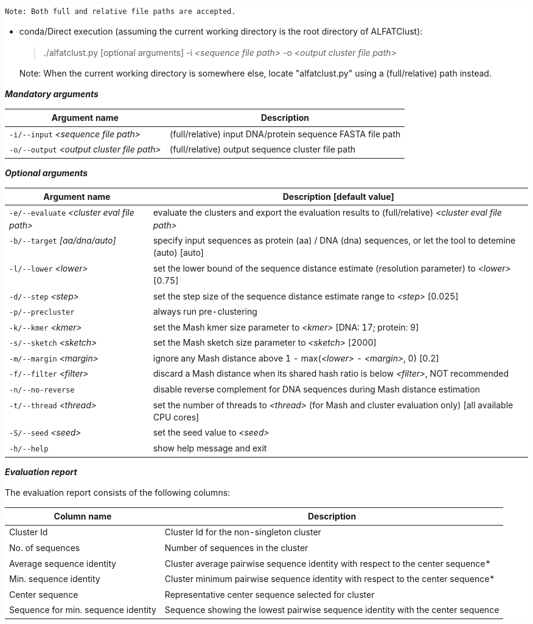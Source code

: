     Note: Both full and relative file paths are accepted.

- conda/Direct execution (assuming the current working directory is the root directory of ALFATClust):
    > ./alfatclust.py [optional arguments] -i *\<sequence file path>* -o *\<output cluster file path>*

    Note: When the current working directory is somewhere else, locate "alfatclust.py" using a (full/relative) path instead.

***Mandatory arguments***

| Argument name                               | Description                                                |
| ------------------------------------------- | ---------------------------------------------------------- |
| `-i/--input` *\<sequence file path>*        | (full/relative) input DNA/protein sequence FASTA file path |
| `-o/--output` *\<output cluster file path>* | (full/relative) output sequence cluster file path          |

***Optional arguments***

| Argument name                               | Description [default value]                                                                               |
| ------------------------------------------- | --------------------------------------------------------------------------------------------------------- |
| `-e/--evaluate` *\<cluster eval file path>* | evaluate the clusters and export the evaluation results to (full/relative) *\<cluster eval file path>*    |
| `-b/--target` *\[aa/dna/auto]*              | specify input sequences as protein (aa) / DNA (dna) sequences, or let the tool to detemine (auto) [auto]  |
| `-l/--lower` *\<lower>*                     | set the lower bound of the sequence distance estimate (resolution parameter) to *\<lower>* [0.75]         |
| `-d/--step` *\<step>*                       | set the step size of the sequence distance estimate range to *\<step>* [0.025]                            |
| `-p/--precluster`                           | always run pre-clustering                                                                                 |
| `-k/--kmer` *\<kmer>*                       | set the Mash kmer size parameter to *\<kmer>* [DNA: 17; protein: 9]                                       |
| `-s/--sketch` *\<sketch>*                   | set the Mash sketch size parameter to *\<sketch>* [2000]                                                  |
| `-m/--margin` *\<margin>*                   | ignore any Mash distance above 1 - max(*\<lower>* - *\<margin>*, 0) [0.2]                                 |
| `-f/--filter` *\<filter>*                   | discard a Mash distance when its shared hash ratio is below *\<filter>*, NOT recommended                  |
| `-n/--no-reverse`                           | disable reverse complement for DNA sequences during Mash distance estimation                              |
| `-t/--thread` *\<thread>*                   | set the number of threads to *\<thread>* (for Mash and cluster evaluation only) [all available CPU cores] |
| `-S/--seed` *\<seed>*                       | set the seed value to *\<seed>*                                                                           |
| `-h/--help`                                 | show help message and exit                                                                                |

***Evaluation report***

The evaluation report consists of the following columns:

| Column name                         | Description                                                                     |
| ----------------------------------- | ------------------------------------------------------------------------------- |
| Cluster Id                          | Cluster Id for the non-singleton cluster                                        |
| No. of sequences                    | Number of sequences in the cluster                                              |
| Average sequence identity           | Cluster average pairwise sequence identity with respect to the center sequence* |
| Min. sequence identity              | Cluster minimum pairwise sequence identity with respect to the center sequence* |
| Center sequence                     | Representative center sequence selected for cluster                             |
| Sequence for min. sequence identity | Sequence showing the lowest pairwise sequence identity with the center sequence |
